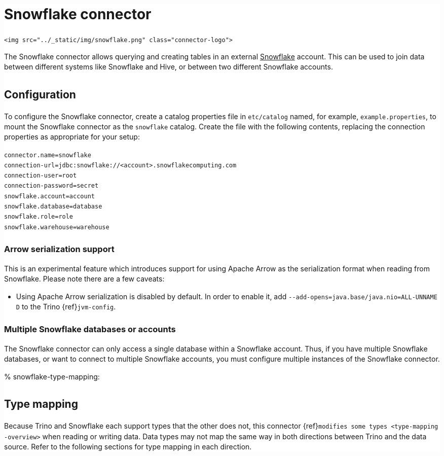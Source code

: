 # Snowflake connector

```{raw} html
<img src="../_static/img/snowflake.png" class="connector-logo">
```

The Snowflake connector allows querying and creating tables in an
external [Snowflake](https://www.snowflake.com/) account. This can be used to join data between
different systems like Snowflake and Hive, or between two different
Snowflake accounts.

## Configuration

To configure the Snowflake connector, create a catalog properties file
in `etc/catalog` named, for example, `example.properties`, to
mount the Snowflake connector as the `snowflake` catalog.
Create the file with the following contents, replacing the
connection properties as appropriate for your setup:

```none
connector.name=snowflake
connection-url=jdbc:snowflake://<account>.snowflakecomputing.com
connection-user=root
connection-password=secret
snowflake.account=account
snowflake.database=database
snowflake.role=role
snowflake.warehouse=warehouse
```

### Arrow serialization support

This is an experimental feature which introduces support for using Apache Arrow
as the serialization format when reading from Snowflake.  Please note there are
a few caveats:

- Using Apache Arrow serialization is disabled by default. In order to enable
  it,  add `--add-opens=java.base/java.nio=ALL-UNNAMED` to the Trino
  {ref}`jvm-config`.

### Multiple Snowflake databases or accounts

The Snowflake connector can only access a single database within
a Snowflake account. Thus, if you have multiple Snowflake databases,
or want to connect to multiple Snowflake accounts, you must configure
multiple instances of the Snowflake connector.

% snowflake-type-mapping:

## Type mapping

Because Trino and Snowflake each support types that the other does not, this
connector {ref}`modifies some types <type-mapping-overview>` when reading or
writing data. Data types may not map the same way in both directions between
Trino and the data source. Refer to the following sections for type mapping in
each direction.
